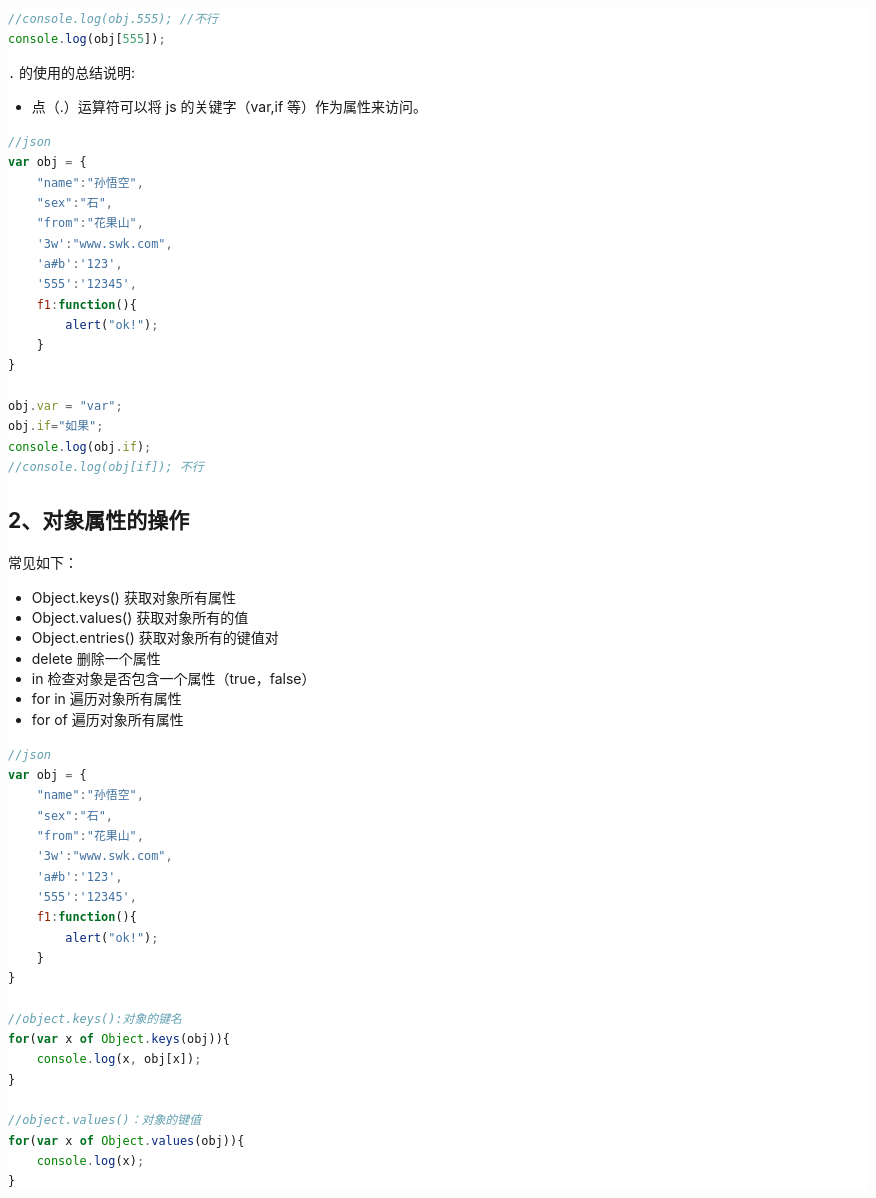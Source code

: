 ```javascript
//console.log(obj.555); //不行
console.log(obj[555]);
```

`.` 的使用的总结说明: 

 - 点（.）运算符可以将 js 的关键字（var,if 等）作为属性来访问。


```javascript
//json
var obj = {
    "name":"孙悟空",
    "sex":"石",
    "from":"花果山",
    '3w':"www.swk.com",
    'a#b':'123',
    '555':'12345',
    f1:function(){
        alert("ok!");
    }
}

obj.var = "var";
obj.if="如果";
console.log(obj.if);
//console.log(obj[if]); 不行
```



## 2、对象属性的操作

常见如下：

- Object.keys() 获取对象所有属性
- Object.values() 获取对象所有的值
- Object.entries() 获取对象所有的键值对
- delete 删除一个属性
- in 检查对象是否包含一个属性（true，false）
- for in 遍历对象所有属性
- for of 遍历对象所有属性


```javascript
//json
var obj = {
    "name":"孙悟空",
    "sex":"石",
    "from":"花果山",
    '3w':"www.swk.com",
    'a#b':'123',
    '555':'12345',
    f1:function(){
        alert("ok!");
    }
}

//object.keys():对象的键名
for(var x of Object.keys(obj)){
    console.log(x, obj[x]);
}

//object.values()：对象的键值
for(var x of Object.values(obj)){
    console.log(x);
}
```
